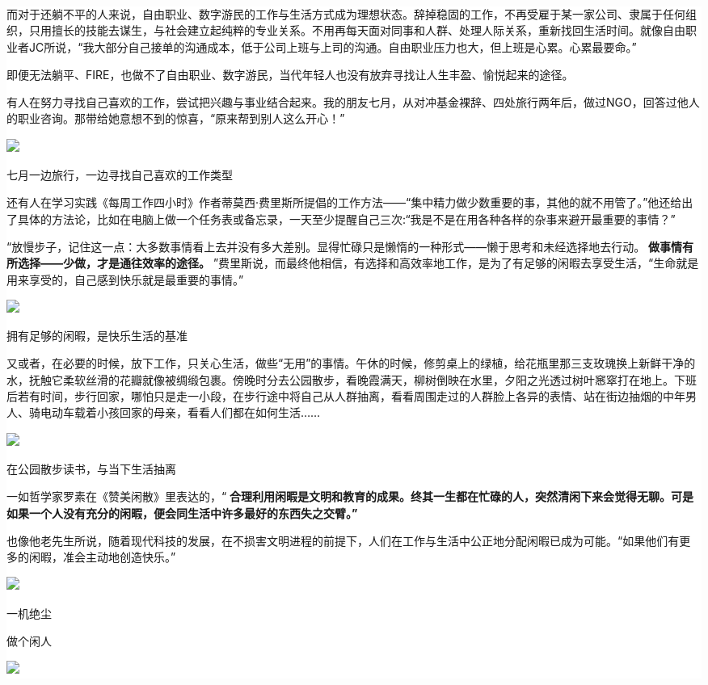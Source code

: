   

而对于还躺不平的人来说，自由职业、数字游民的工作与生活方式成为理想状态。辞掉稳固的工作，不再受雇于某一家公司、隶属于任何组织，只用擅长的技能去谋生，与社会建立起纯粹的专业关系。不用再每天面对同事和人群、处理人际关系，重新找回生活时间。就像自由职业者JC所说，“我大部分自己接单的沟通成本，低于公司上班与上司的沟通。自由职业压力也大，但上班是心累。心累最要命。”  

  

即便无法躺平、FIRE，也做不了自由职业、数字游民，当代年轻人也没有放弃寻找让人生丰盈、愉悦起来的途径。

  

有人在努力寻找自己喜欢的工作，尝试把兴趣与事业结合起来。我的朋友七月，从对冲基金裸辞、四处旅行两年后，做过NGO，回答过他人的职业咨询。那带给她意想不到的惊喜，“原来帮到别人这么开心！”

  

![](https://mmbiz.qpic.cn/mmbiz_jpg/c2Sib3Mp7pONakag3fMZicbxdlTWI30ZRe2vKARJYxcicI0zibicXHfdl1JcS0jQWiaEglVUaETHFWLQrb2WULJKKGaA/640?wx_fmt=jpeg&from;=appmsg)

七月一边旅行，一边寻找自己喜欢的工作类型

  

还有人在学习实践《每周工作四小时》作者蒂莫西·费里斯所提倡的工作方法——“集中精力做少数重要的事，其他的就不用管了。”他还给出了具体的方法论，比如在电脑上做一个任务表或备忘录，一天至少提醒自己三次:“我是不是在用各种各样的杂事来避开最重要的事情？”

  

“放慢步子，记住这一点：大多数事情看上去并没有多大差别。显得忙碌只是懒惰的一种形式——懒于思考和未经选择地去行动。
**做事情有所选择——少做，才是通往效率的途径。**
”费里斯说，而最终他相信，有选择和高效率地工作，是为了有足够的闲暇去享受生活，“生命就是用来享受的，自己感到快乐就是最重要的事情。”

  

![](https://mmbiz.qpic.cn/mmbiz_jpg/c2Sib3Mp7pONakag3fMZicbxdlTWI30ZRevqAicwBoTM0Zic9zPMQcvicROcT9ibGMCkxNDB6JIwok5GmLTzMfzv7jdA/640?wx_fmt=jpeg&from;=appmsg)

拥有足够的闲暇，是快乐生活的基准

  

又或者，在必要的时候，放下工作，只关心生活，做些“无用”的事情。午休的时候，修剪桌上的绿植，给花瓶里那三支玫瑰换上新鲜干净的水，抚触它柔软丝滑的花瓣就像被绸缎包裹。傍晚时分去公园散步，看晚霞满天，柳树倒映在水里，夕阳之光透过树叶窸窣打在地上。下班后若有时间，步行回家，哪怕只是走一小段，在步行途中将自己从人群抽离，看看周围走过的人群脸上各异的表情、站在街边抽烟的中年男人、骑电动车载着小孩回家的母亲，看看人们都在如何生活……

  

![](https://mmbiz.qpic.cn/mmbiz_jpg/c2Sib3Mp7pONakag3fMZicbxdlTWI30ZReIrX52d7iaZLV7ophEDQkEwpgqwJcdOUA1poZfMsMhRla0XlRlOcsMNQ/640?wx_fmt=jpeg&from;=appmsg)

在公园散步读书，与当下生活抽离

  

一如哲学家罗素在《赞美闲散》里表达的，“
**合理利用闲暇是文明和教育的成果。终其一生都在忙碌的人，突然清闲下来会觉得无聊。可是如果一个人没有充分的闲暇，便会同生活中许多最好的东西失之交臂。”**

  

也像他老先生所说，随着现代科技的发展，在不损害文明进程的前提下，人们在工作与生活中公正地分配闲暇已成为可能。“如果他们有更多的闲暇，准会主动地创造快乐。”

  

  

![](https://mmbiz.qpic.cn/mmbiz_jpg/c2Sib3Mp7pONakag3fMZicbxdlTWI30ZReWZaRuBnrAe7BETGXnuiakN85RhCoITXxwYXwzhicWPAficIHgyYMY0efA/640?wx_fmt=jpeg&from;=appmsg)

一机绝尘

做个闲人

![](https://mmbiz.qpic.cn/mmbiz_png/c2Sib3Mp7pONakag3fMZicbxdlTWI30ZRexBhNehk6ibbaphyx3n5mnFRT6f4wJPn7SHFicLdlbabD4FU3G44esQRw/640?wx_fmt=png&from;=appmsg)
